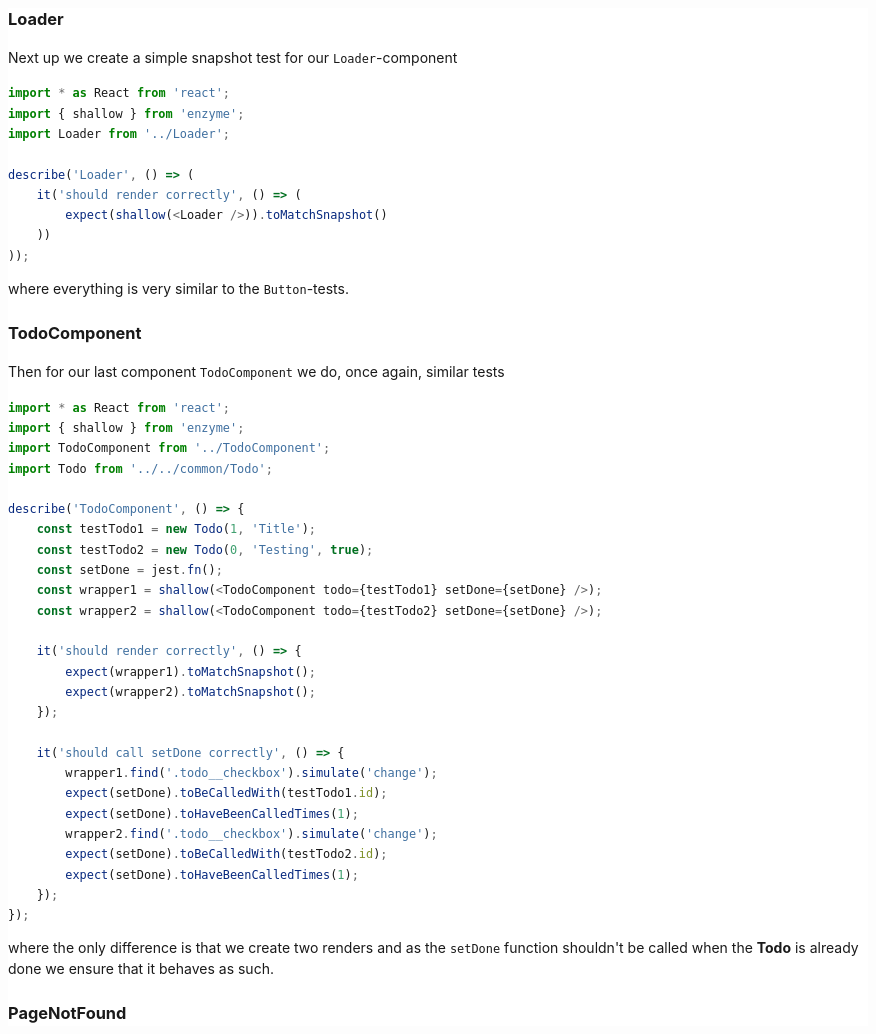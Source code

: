 ### Loader

Next up we create a simple snapshot test for our `Loader`-component
```typescript
import * as React from 'react';
import { shallow } from 'enzyme';
import Loader from '../Loader';

describe('Loader', () => (
    it('should render correctly', () => (
        expect(shallow(<Loader />)).toMatchSnapshot()
    ))
));
```
where everything is very similar to the `Button`-tests.

### TodoComponent

Then for our last component `TodoComponent` we do, once again, similar tests
```typescript
import * as React from 'react';
import { shallow } from 'enzyme';
import TodoComponent from '../TodoComponent';
import Todo from '../../common/Todo';

describe('TodoComponent', () => {
    const testTodo1 = new Todo(1, 'Title');
    const testTodo2 = new Todo(0, 'Testing', true);
    const setDone = jest.fn();
    const wrapper1 = shallow(<TodoComponent todo={testTodo1} setDone={setDone} />);
    const wrapper2 = shallow(<TodoComponent todo={testTodo2} setDone={setDone} />);

    it('should render correctly', () => {
        expect(wrapper1).toMatchSnapshot();
        expect(wrapper2).toMatchSnapshot();
    });

    it('should call setDone correctly', () => {
        wrapper1.find('.todo__checkbox').simulate('change');
        expect(setDone).toBeCalledWith(testTodo1.id);
        expect(setDone).toHaveBeenCalledTimes(1);
        wrapper2.find('.todo__checkbox').simulate('change');
        expect(setDone).toBeCalledWith(testTodo2.id);
        expect(setDone).toHaveBeenCalledTimes(1);
    });
});
```
where the only difference is that we create two renders and as the `setDone` function shouldn't be called when the **Todo** is already done we ensure that it behaves as such.

### PageNotFound
